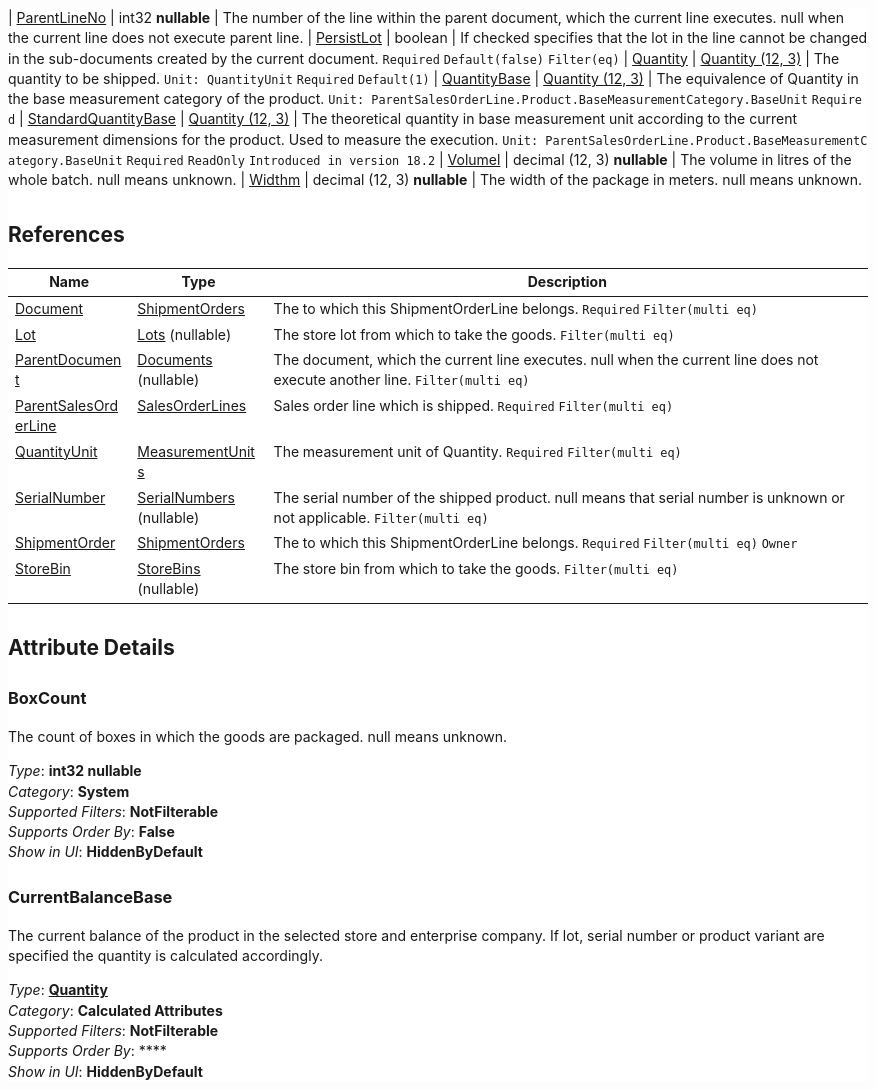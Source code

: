| [ParentLineNo](Logistics.Shipment.ShipmentOrderLines.md#parentlineno) | int32 __nullable__ | The number of the line within the parent document, which the current line executes. null when the current line does not execute parent line. 
| [PersistLot](Logistics.Shipment.ShipmentOrderLines.md#persistlot) | boolean | If checked specifies that the lot in the line cannot be changed in the sub-documents created by the current document. `Required` `Default(false)` `Filter(eq)` 
| [Quantity](Logistics.Shipment.ShipmentOrderLines.md#quantity) | [Quantity (12, 3)](../data-types.md#quantity) | The quantity to be shipped. `Unit: QuantityUnit` `Required` `Default(1)` 
| [QuantityBase](Logistics.Shipment.ShipmentOrderLines.md#quantitybase) | [Quantity (12, 3)](../data-types.md#quantity) | The equivalence of Quantity in the base measurement category of the product. `Unit: ParentSalesOrderLine.Product.BaseMeasurementCategory.BaseUnit` `Required` 
| [StandardQuantityBase](Logistics.Shipment.ShipmentOrderLines.md#standardquantitybase) | [Quantity (12, 3)](../data-types.md#quantity) | The theoretical quantity in base measurement unit according to the current measurement dimensions for the product. Used to measure the execution. `Unit: ParentSalesOrderLine.Product.BaseMeasurementCategory.BaseUnit` `Required` `ReadOnly` `Introduced in version 18.2` 
| [Volumel](Logistics.Shipment.ShipmentOrderLines.md#volumel) | decimal (12, 3) __nullable__ | The volume in litres of the whole batch. null means unknown. 
| [Widthm](Logistics.Shipment.ShipmentOrderLines.md#widthm) | decimal (12, 3) __nullable__ | The width of the package in meters. null means unknown. 

## References

| Name | Type | Description |
| ---- | ---- | --- |
| [Document](Logistics.Shipment.ShipmentOrderLines.md#document) | [ShipmentOrders](Logistics.Shipment.ShipmentOrders.md) | The <see cref="ShipmentOrder"/> to which this ShipmentOrderLine belongs. `Required` `Filter(multi eq)` |
| [Lot](Logistics.Shipment.ShipmentOrderLines.md#lot) | [Lots](Logistics.Inventory.Lots.md) (nullable) | The store lot from which to take the goods. `Filter(multi eq)` |
| [ParentDocument](Logistics.Shipment.ShipmentOrderLines.md#parentdocument) | [Documents](General.Documents.Documents.md) (nullable) | The document, which the current line executes. null when the current line does not execute another line. `Filter(multi eq)` |
| [ParentSalesOrderLine](Logistics.Shipment.ShipmentOrderLines.md#parentsalesorderline) | [SalesOrderLines](Crm.Sales.SalesOrderLines.md) | Sales order line which is shipped. `Required` `Filter(multi eq)` |
| [QuantityUnit](Logistics.Shipment.ShipmentOrderLines.md#quantityunit) | [MeasurementUnits](General.Products.MeasurementUnits.md) | The measurement unit of Quantity. `Required` `Filter(multi eq)` |
| [SerialNumber](Logistics.Shipment.ShipmentOrderLines.md#serialnumber) | [SerialNumbers](Logistics.Inventory.SerialNumbers.md) (nullable) | The serial number of the shipped product. null means that serial number is unknown or not applicable. `Filter(multi eq)` |
| [ShipmentOrder](Logistics.Shipment.ShipmentOrderLines.md#shipmentorder) | [ShipmentOrders](Logistics.Shipment.ShipmentOrders.md) | The <see cref="ShipmentOrder"/> to which this ShipmentOrderLine belongs. `Required` `Filter(multi eq)` `Owner` |
| [StoreBin](Logistics.Shipment.ShipmentOrderLines.md#storebin) | [StoreBins](Logistics.Inventory.StoreBins.md) (nullable) | The store bin from which to take the goods. `Filter(multi eq)` |


## Attribute Details

### BoxCount

The count of boxes in which the goods are packaged. null means unknown.

_Type_: **int32 __nullable__**  
_Category_: **System**  
_Supported Filters_: **NotFilterable**  
_Supports Order By_: **False**  
_Show in UI_: **HiddenByDefault**  

### CurrentBalanceBase

The current balance of the product in the selected store and enterprise company. If lot, serial number or product variant are specified the quantity is calculated accordingly.

_Type_: **[Quantity](../data-types.md#quantity)**  
_Category_: **Calculated Attributes**  
_Supported Filters_: **NotFilterable**  
_Supports Order By_: ****  
_Show in UI_: **HiddenByDefault**  
